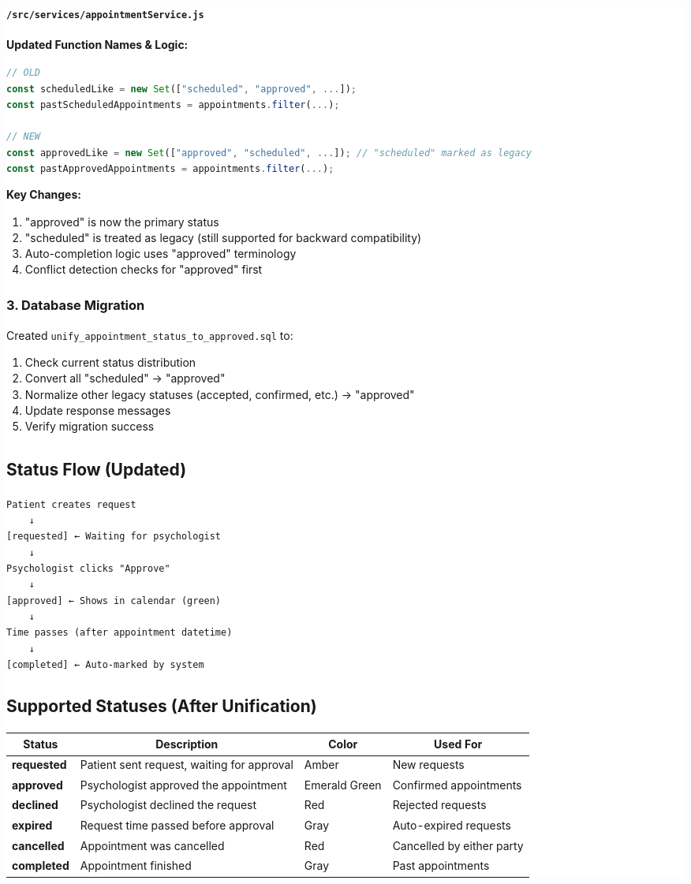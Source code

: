 #### `/src/services/appointmentService.js`

**Updated Function Names & Logic:**
```javascript
// OLD
const scheduledLike = new Set(["scheduled", "approved", ...]);
const pastScheduledAppointments = appointments.filter(...);

// NEW
const approvedLike = new Set(["approved", "scheduled", ...]); // "scheduled" marked as legacy
const pastApprovedAppointments = appointments.filter(...);
```

**Key Changes:**
1. "approved" is now the primary status
2. "scheduled" is treated as legacy (still supported for backward compatibility)
3. Auto-completion logic uses "approved" terminology
4. Conflict detection checks for "approved" first

### 3. Database Migration

Created `unify_appointment_status_to_approved.sql` to:
1. Check current status distribution
2. Convert all "scheduled" → "approved"
3. Normalize other legacy statuses (accepted, confirmed, etc.) → "approved"
4. Update response messages
5. Verify migration success

## Status Flow (Updated)

```
Patient creates request
    ↓
[requested] ← Waiting for psychologist
    ↓
Psychologist clicks "Approve"
    ↓
[approved] ← Shows in calendar (green)
    ↓
Time passes (after appointment datetime)
    ↓
[completed] ← Auto-marked by system
```

## Supported Statuses (After Unification)

| Status | Description | Color | Used For |
|--------|-------------|-------|----------|
| **requested** | Patient sent request, waiting for approval | Amber | New requests |
| **approved** | Psychologist approved the appointment | Emerald Green | Confirmed appointments |
| **declined** | Psychologist declined the request | Red | Rejected requests |
| **expired** | Request time passed before approval | Gray | Auto-expired requests |
| **cancelled** | Appointment was cancelled | Red | Cancelled by either party |
| **completed** | Appointment finished | Gray | Past appointments |
